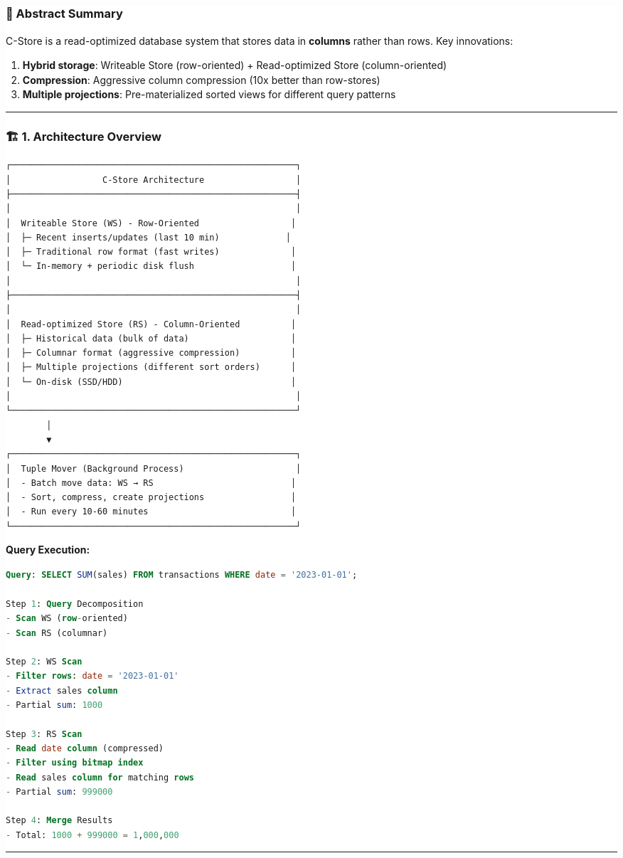 
### 🎯 Abstract Summary

C-Store is a read-optimized database system that stores data in **columns** rather than rows. Key innovations:
1. **Hybrid storage**: Writeable Store (row-oriented) + Read-optimized Store (column-oriented)
2. **Compression**: Aggressive column compression (10x better than row-stores)
3. **Multiple projections**: Pre-materialized sorted views for different query patterns

---

### 🏗️ 1. Architecture Overview

```
┌────────────────────────────────────────────────────────┐
│                  C-Store Architecture                  │
├────────────────────────────────────────────────────────┤
│                                                        │
│  Writeable Store (WS) - Row-Oriented                  │
│  ├─ Recent inserts/updates (last 10 min)             │
│  ├─ Traditional row format (fast writes)              │
│  └─ In-memory + periodic disk flush                   │
│                                                        │
├────────────────────────────────────────────────────────┤
│                                                        │
│  Read-optimized Store (RS) - Column-Oriented          │
│  ├─ Historical data (bulk of data)                    │
│  ├─ Columnar format (aggressive compression)          │
│  ├─ Multiple projections (different sort orders)      │
│  └─ On-disk (SSD/HDD)                                 │
│                                                        │
└────────────────────────────────────────────────────────┘
        │
        ▼
┌────────────────────────────────────────────────────────┐
│  Tuple Mover (Background Process)                      │
│  - Batch move data: WS → RS                           │
│  - Sort, compress, create projections                 │
│  - Run every 10-60 minutes                            │
└────────────────────────────────────────────────────────┘
```

**Query Execution:**

```sql
Query: SELECT SUM(sales) FROM transactions WHERE date = '2023-01-01';

Step 1: Query Decomposition
- Scan WS (row-oriented)
- Scan RS (columnar)

Step 2: WS Scan
- Filter rows: date = '2023-01-01'
- Extract sales column
- Partial sum: 1000

Step 3: RS Scan
- Read date column (compressed)
- Filter using bitmap index
- Read sales column for matching rows
- Partial sum: 999000

Step 4: Merge Results
- Total: 1000 + 999000 = 1,000,000
```

---